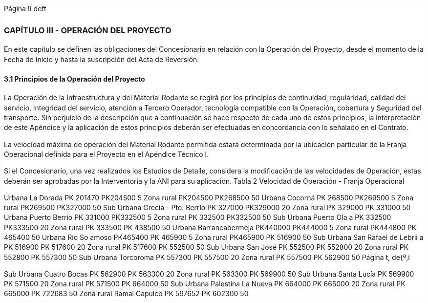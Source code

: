 Página !Í deft

### CAPÍTULO III - OPERACIÓN DEL PROYECTO

En este capítulo se definen las obligaciones del Concesionario en relación con la Operación del Proyecto, desde el momento de la Fecha de Inicio y hasta la suscripción del Acta de Reversión.

#### 3.1 Principios de la Operación del Proyecto

La Operación de la Infraestructura y del Material Rodante se regirá por los principios de continuidad, regularidad, calidad del servicio, integridad del servicio, atención a Tercero Operador, tecnología compatible con la Operación, cobertura y Seguridad del transporte. Sin perjuicio de la descripción que a continuación se hace respecto de cada uno de estos principios, la interpretación de este Apéndice y la aplicación de estos principios deberán ser efectuadas en concordancia con lo señalado en el Contrato.

La velocidad máxima de operación del Material Rodante permitida estará determinada por la ubicación particular de la Franja Operacional definida para el Proyecto en el Apéndice Técnico l.

Si el Concesionario, una vez realizados los Estudios de Detalle, considera la modificación de las velocidades de Operación, estas deberán ser aprobadas por la Interventoría y la ANI para su aplicación.
Tabla 2 Velocidad de Operación - Franja Operacional

Urbana La Dorada PK 201470 PK204500 5
Zona rural PK204500 PK268500 50
Urbana Cocorná PK 268500 PK269500 5
Zona rural PK269500 PK327000 50
Sub Urbana Grecia - Pto. Berrío PK 327000 PK329000 20
Zona rural PK 329000 PK 331000 50
Urbana Puerto Berrío PK 331000 PK332500 5
Zona rural PK 332500 PK332500 50
Sub Urbana Puerto Ola a PK 332500 PK333500 20
Zona rural PK 333500 PK 438500 50
Urbana Barrancabermeja PK440000 PK444000 5
Zona rural PK444800 PK 465400 50
Urbana Río So amoso PK465400 PK 465900 5
Zona rural PK465900 PK 516900 50
Sub Urbana San Rafael de Lebrii a PK 516900 PK 517600 20
Zona rural PK 517600 PK 552500 50
Sub Urbana San José PK 552500 PK 552800 20
Zona rural PK 552800 PK 557300 50
Sub Urbana Torcoroma PK 557300 PK 557500 20
Zona rural PK 557500 PK 562900 50
Página t, de{ª,i

Sub Urbana Cuatro Bocas PK 562900 PK 563300 20
Zona rural PK 563300 PK 569900 50
Sub Urbana Santa Lucía PK 569900 PK 571500 20
Zona rural PK 571500 PK 664000 50
Sub Urbana Palestina La Nueva PK 664000 PK 665000 20
Zona rural PK 665000 PK 722683 50
Zona rural Ramal Capulco PK 597652 PK 602300 50
